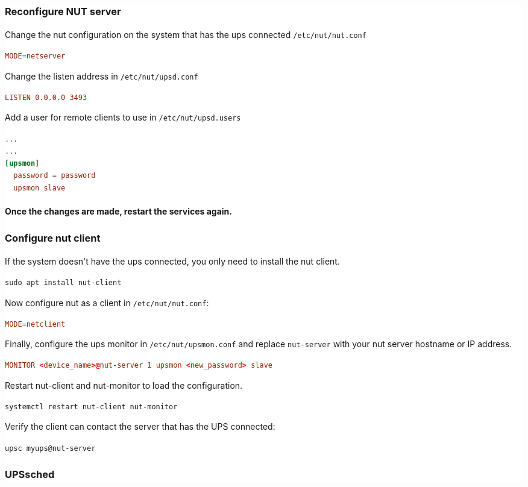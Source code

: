 ### Reconfigure NUT server

Change the nut configuration on the system that has the ups connected `/etc/nut/nut.conf`

```conf
MODE=netserver
```

Change the listen address in `/etc/nut/upsd.conf`

```conf
LISTEN 0.0.0.0 3493
```

Add a user for remote clients to use in `/etc/nut/upsd.users`

```conf
...
...
[upsmon]
  password = password
  upsmon slave
```

#### Once the changes are made, restart the services again.

### Configure nut client

If the system doesn't have the ups connected, you only need to install the nut client.

```shell
sudo apt install nut-client
```

Now configure nut as a client in `/etc/nut/nut.conf`:

```conf
MODE=netclient
```

Finally, configure the ups monitor in `/etc/nut/upsmon.conf` and replace `nut-server` with your nut server hostname or IP address.

```conf
MONITOR <device_name>@nut-server 1 upsmon <new_password> slave
```

Restart nut-client and nut-monitor to load the configuration.

```shell
systemctl restart nut-client nut-monitor
```

Verify the client can contact the server that has the UPS connected:

```shell
upsc myups@nut-server
```

### UPSsched


 [1]: https://github.com/HON95/prometheus-nut-exporter
 [2]: /posts/prometheus/